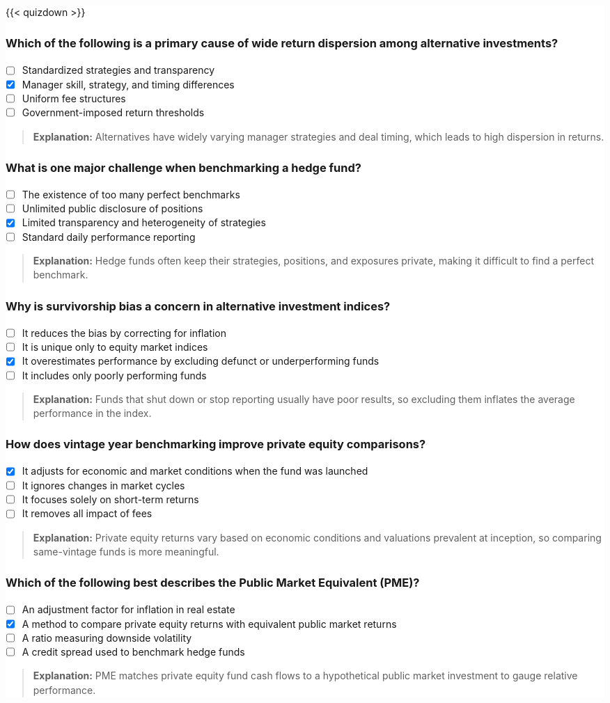 {{< quizdown >}}

### Which of the following is a primary cause of wide return dispersion among alternative investments?  
- [ ] Standardized strategies and transparency  
- [x] Manager skill, strategy, and timing differences  
- [ ] Uniform fee structures  
- [ ] Government-imposed return thresholds  

> **Explanation:** Alternatives have widely varying manager strategies and deal timing, which leads to high dispersion in returns.

### What is one major challenge when benchmarking a hedge fund?  
- [ ] The existence of too many perfect benchmarks  
- [ ] Unlimited public disclosure of positions  
- [x] Limited transparency and heterogeneity of strategies  
- [ ] Standard daily performance reporting  

> **Explanation:** Hedge funds often keep their strategies, positions, and exposures private, making it difficult to find a perfect benchmark.

### Why is survivorship bias a concern in alternative investment indices?  
- [ ] It reduces the bias by correcting for inflation  
- [ ] It is unique only to equity market indices  
- [x] It overestimates performance by excluding defunct or underperforming funds  
- [ ] It includes only poorly performing funds  

> **Explanation:** Funds that shut down or stop reporting usually have poor results, so excluding them inflates the average performance in the index.

### How does vintage year benchmarking improve private equity comparisons?  
- [x] It adjusts for economic and market conditions when the fund was launched  
- [ ] It ignores changes in market cycles  
- [ ] It focuses solely on short-term returns  
- [ ] It removes all impact of fees  

> **Explanation:** Private equity returns vary based on economic conditions and valuations prevalent at inception, so comparing same-vintage funds is more meaningful.

### Which of the following best describes the Public Market Equivalent (PME)?  
- [ ] An adjustment factor for inflation in real estate  
- [x] A method to compare private equity returns with equivalent public market returns  
- [ ] A ratio measuring downside volatility  
- [ ] A credit spread used to benchmark hedge funds  

> **Explanation:** PME matches private equity fund cash flows to a hypothetical public market investment to gauge relative performance.
